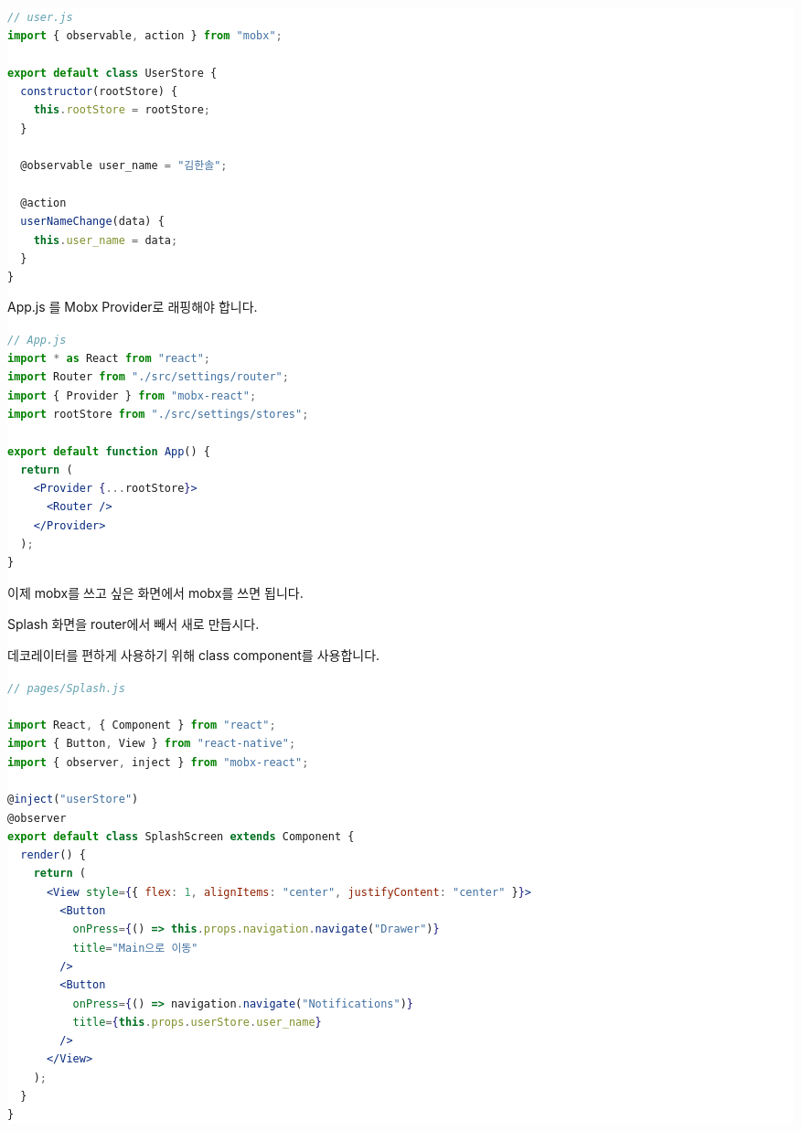 ```jsx
// user.js
import { observable, action } from "mobx";

export default class UserStore {
  constructor(rootStore) {
    this.rootStore = rootStore;
  }

  @observable user_name = "김한솔";

  @action
  userNameChange(data) {
    this.user_name = data;
  }
}
```

App.js 를 Mobx Provider로 래핑해야 합니다.

```jsx
// App.js
import * as React from "react";
import Router from "./src/settings/router";
import { Provider } from "mobx-react";
import rootStore from "./src/settings/stores";

export default function App() {
  return (
    <Provider {...rootStore}>
      <Router />
    </Provider>
  );
}
```

이제 mobx를 쓰고 싶은 화면에서 mobx를 쓰면 됩니다.

Splash 화면을 router에서 빼서 새로 만듭시다.

데코레이터를 편하게 사용하기 위해 class component를 사용합니다.

```jsx
// pages/Splash.js

import React, { Component } from "react";
import { Button, View } from "react-native";
import { observer, inject } from "mobx-react";

@inject("userStore")
@observer
export default class SplashScreen extends Component {
  render() {
    return (
      <View style={{ flex: 1, alignItems: "center", justifyContent: "center" }}>
        <Button
          onPress={() => this.props.navigation.navigate("Drawer")}
          title="Main으로 이동"
        />
        <Button
          onPress={() => navigation.navigate("Notifications")}
          title={this.props.userStore.user_name}
        />
      </View>
    );
  }
}
```
